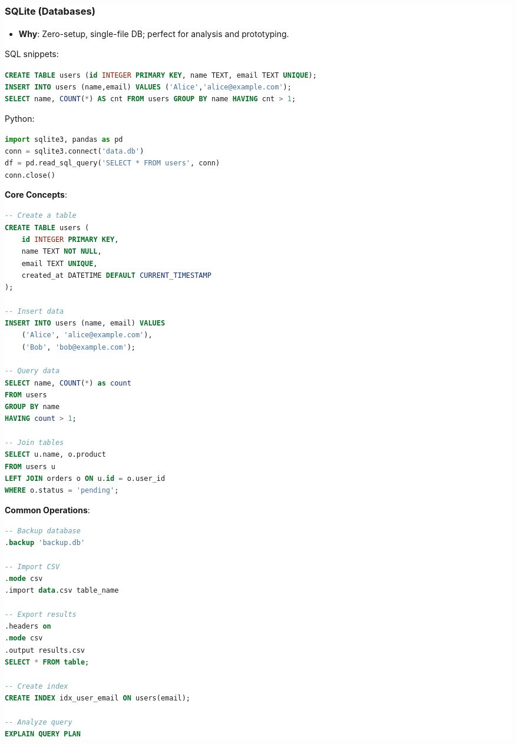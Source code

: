 
### SQLite (Databases)
- **Why**: Zero-setup, single-file DB; perfect for analysis and prototyping.

SQL snippets:
```sql
CREATE TABLE users (id INTEGER PRIMARY KEY, name TEXT, email TEXT UNIQUE);
INSERT INTO users (name,email) VALUES ('Alice','alice@example.com');
SELECT name, COUNT(*) AS cnt FROM users GROUP BY name HAVING cnt > 1;
```
Python:
```python
import sqlite3, pandas as pd
conn = sqlite3.connect('data.db')
df = pd.read_sql_query('SELECT * FROM users', conn)
conn.close()
```

**Core Concepts**:
```sql
-- Create a table
CREATE TABLE users (
    id INTEGER PRIMARY KEY,
    name TEXT NOT NULL,
    email TEXT UNIQUE,
    created_at DATETIME DEFAULT CURRENT_TIMESTAMP
);

-- Insert data
INSERT INTO users (name, email) VALUES
    ('Alice', 'alice@example.com'),
    ('Bob', 'bob@example.com');

-- Query data
SELECT name, COUNT(*) as count
FROM users
GROUP BY name
HAVING count > 1;

-- Join tables
SELECT u.name, o.product
FROM users u
LEFT JOIN orders o ON u.id = o.user_id
WHERE o.status = 'pending';
```

**Common Operations**:
```sql
-- Backup database
.backup 'backup.db'

-- Import CSV
.mode csv
.import data.csv table_name

-- Export results
.headers on
.mode csv
.output results.csv
SELECT * FROM table;

-- Create index
CREATE INDEX idx_user_email ON users(email);

-- Analyze query
EXPLAIN QUERY PLAN
```